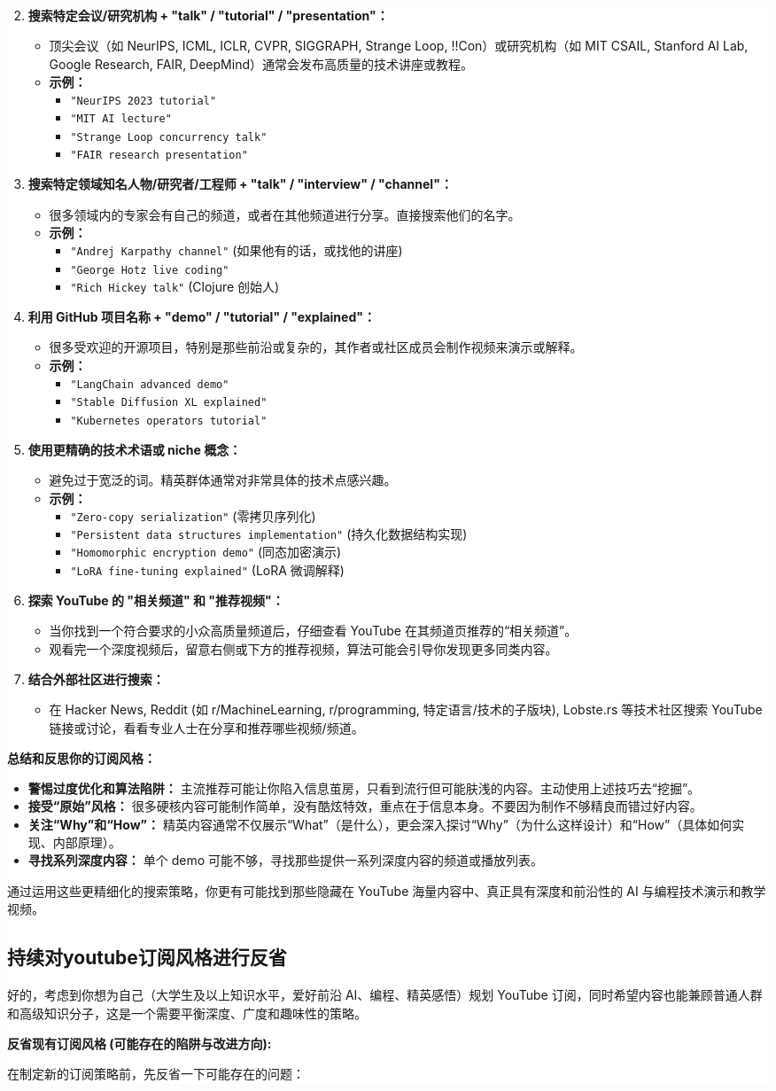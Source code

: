 2. **搜索特定会议/研究机构 + "talk" / "tutorial" / "presentation"：**
   - 顶尖会议（如 NeurIPS, ICML, ICLR, CVPR, SIGGRAPH, Strange Loop, !!Con）或研究机构（如 MIT CSAIL, Stanford AI Lab, Google Research, FAIR, DeepMind）通常会发布高质量的技术讲座或教程。
   - **示例：**
     - `"NeurIPS 2023 tutorial"`
     - `"MIT AI lecture"`
     - `"Strange Loop concurrency talk"`
     - `"FAIR research presentation"`

3. **搜索特定领域知名人物/研究者/工程师 + "talk" / "interview" / "channel"：**
   - 很多领域内的专家会有自己的频道，或者在其他频道进行分享。直接搜索他们的名字。
   - **示例：**
     - `"Andrej Karpathy channel"` (如果他有的话，或找他的讲座)
     - `"George Hotz live coding"`
     - `"Rich Hickey talk"` (Clojure 创始人)

4. **利用 GitHub 项目名称 + "demo" / "tutorial" / "explained"：**
   - 很多受欢迎的开源项目，特别是那些前沿或复杂的，其作者或社区成员会制作视频来演示或解释。
   - **示例：**
     - `"LangChain advanced demo"`
     - `"Stable Diffusion XL explained"`
     - `"Kubernetes operators tutorial"`

5. **使用更精确的技术术语或 niche 概念：**
   - 避免过于宽泛的词。精英群体通常对非常具体的技术点感兴趣。
   - **示例：**
     - `"Zero-copy serialization"` (零拷贝序列化)
     - `"Persistent data structures implementation"` (持久化数据结构实现)
     - `"Homomorphic encryption demo"` (同态加密演示)
     - `"LoRA fine-tuning explained"` (LoRA 微调解释)

6. **探索 YouTube 的 "相关频道" 和 "推荐视频"：**
   - 当你找到一个符合要求的小众高质量频道后，仔细查看 YouTube 在其频道页推荐的“相关频道”。
   - 观看完一个深度视频后，留意右侧或下方的推荐视频，算法可能会引导你发现更多同类内容。

7. **结合外部社区进行搜索：**
   - 在 Hacker News, Reddit (如 r/MachineLearning, r/programming, 特定语言/技术的子版块), Lobste.rs 等技术社区搜索 YouTube 链接或讨论，看看专业人士在分享和推荐哪些视频/频道。

**总结和反思你的订阅风格：**

- **警惕过度优化和算法陷阱：** 主流推荐可能让你陷入信息茧房，只看到流行但可能肤浅的内容。主动使用上述技巧去“挖掘”。
- **接受“原始”风格：** 很多硬核内容可能制作简单，没有酷炫特效，重点在于信息本身。不要因为制作不够精良而错过好内容。
- **关注“Why”和“How”：** 精英内容通常不仅展示“What”（是什么），更会深入探讨“Why”（为什么这样设计）和“How”（具体如何实现、内部原理）。
- **寻找系列深度内容：** 单个 demo 可能不够，寻找那些提供一系列深度内容的频道或播放列表。

通过运用这些更精细化的搜索策略，你更有可能找到那些隐藏在 YouTube 海量内容中、真正具有深度和前沿性的 AI 与编程技术演示和教学视频。

## 持续对youtube订阅风格进行反省

好的，考虑到你想为自己（大学生及以上知识水平，爱好前沿 AI、编程、精英感悟）规划 YouTube 订阅，同时希望内容也能兼顾普通人群和高级知识分子，这是一个需要平衡深度、广度和趣味性的策略。

**反省现有订阅风格 (可能存在的陷阱与改进方向):**

在制定新的订阅策略前，先反省一下可能存在的问题：
